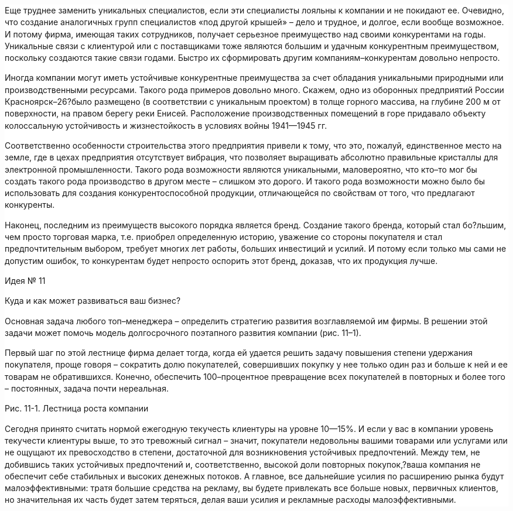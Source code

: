 Еще труднее заменить уникальных специалистов, если эти специалисты
лояльны к компании и не покидают ее. Очевидно, что создание аналогичных
групп специалистов «под другой крышей» – дело и трудное, и долгое, если
вообще возможное. И потому фирма, имеющая таких сотрудников, получает
серьезное преимущество над своими конкурентами на годы. Уникальные связи
с клиентурой или с поставщиками тоже являются большим и удачным
конкурентным преимуществом, поскольку создаются такие связи годами.
Быстро их сформировать другим компаниям–конкурентам довольно непросто.

Иногда компании могут иметь устойчивые конкурентные преимущества за счет
обладания уникальными природными или производственными ресурсами. Такого
рода примеров довольно много. Скажем, одно из оборонных предприятий
России Красноярск–26?было размещено (в соответствии с уникальным
проектом) в толще горного массива, на глубине 200 м от поверхности, на
правом берегу реки Енисей. Расположение производственных помещений в
горе придавало объекту колоссальную устойчивость и жизнестойкость в
условиях войны 1941—1945 гг.

Соответственно особенности строительства этого предприятия привели к
тому, что это, пожалуй, единственное место на земле, где в цехах
предприятия отсутствует вибрация, что позволяет выращивать абсолютно
правильные кристаллы для электронной промышленности. Такого рода
возможности являются уникальными, маловероятно, что кто–то мог бы
создать такого рода производство в другом месте – слишком это дорого. И
такого рода возможности можно было бы использовать для создания
конкурентоспособной продукции, отличающейся по свойствам от того, что
предлагают конкуренты.

Наконец, последним из преимуществ высокого порядка является бренд.
Создание такого бренда, который стал бо?льшим, чем просто торговая
марка, т.е. приобрел определенную историю, уважение со стороны
покупателя и стал предпочтительным выбором, требует многих лет работы,
больших инвестиций и усилий. И потому если только мы сами не допустим
ошибок, то конкурентам будет непросто оспорить этот бренд, доказав, что
их продукция лучше.

Идея № 11

Куда и как может развиваться ваш бизнес?

Основная задача любого топ–менеджера – определить стратегию развития
возглавляемой им фирмы. В решении этой задачи может помочь модель
долгосрочного поэтапного развития компании (рис. 11–1).

Первый шаг по этой лестнице фирма делает тогда, когда ей удается решить
задачу повышения степени удержания покупателя, проще говоря – сократить
долю покупателей, совершивших покупку у нее только один раз и больше к
ней и ее товарам не обратившихся. Конечно, обеспечить 100–процентное
превращение всех покупателей в повторных и более того – постоянных,
задача почти нереальная.

Рис. 11-1. Лестница роста компании

Сегодня принято считать нормой ежегодную текучесть клиентуры на уровне
10—15%. И если у вас в компании уровень текучести клиентуры выше, то это
тревожный сигнал – значит, покупатели недовольны вашими товарами или
услугами или не ощущают их превосходство в степени, достаточной для
возникновения устойчивых предпочтений. Между тем, не добившись таких
устойчивых предпочтений и, соответственно, высокой доли повторных
покупок,?ваша компания не обеспечит себе стабильных и высоких денежных
потоков. А главное, все дальнейшие усилия по расширению рынка будут
малоэффективными: тратя большие средства на рекламу, вы будете
привлекать все больше новых, первичных клиентов, но значительная их
часть будет затем теряться, делая ваши усилия и рекламные расходы
малоэффективными.
